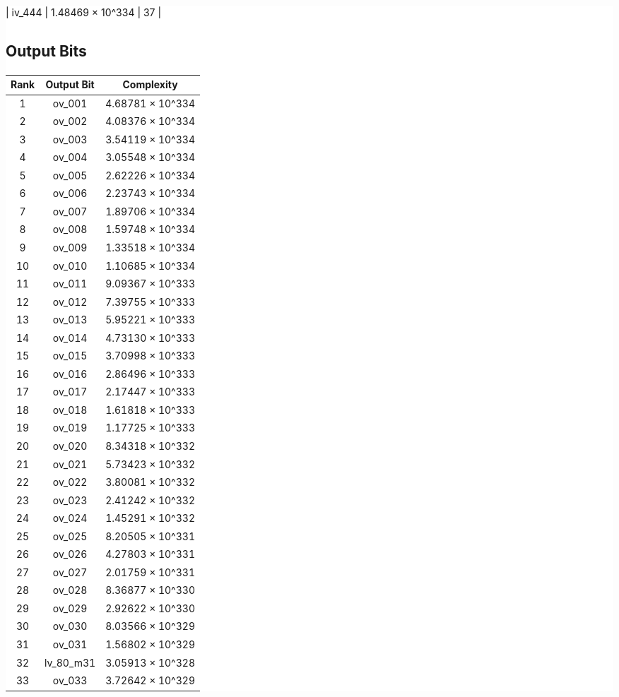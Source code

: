 | iv_444 | 1.48469 × 10^334 | 37 |

## Output Bits

| Rank | Output Bit | Complexity |
|:----:|:----------:|:----------:|
| 1 | ov_001 | 4.68781 × 10^334 |
| 2 | ov_002 | 4.08376 × 10^334 |
| 3 | ov_003 | 3.54119 × 10^334 |
| 4 | ov_004 | 3.05548 × 10^334 |
| 5 | ov_005 | 2.62226 × 10^334 |
| 6 | ov_006 | 2.23743 × 10^334 |
| 7 | ov_007 | 1.89706 × 10^334 |
| 8 | ov_008 | 1.59748 × 10^334 |
| 9 | ov_009 | 1.33518 × 10^334 |
| 10 | ov_010 | 1.10685 × 10^334 |
| 11 | ov_011 | 9.09367 × 10^333 |
| 12 | ov_012 | 7.39755 × 10^333 |
| 13 | ov_013 | 5.95221 × 10^333 |
| 14 | ov_014 | 4.73130 × 10^333 |
| 15 | ov_015 | 3.70998 × 10^333 |
| 16 | ov_016 | 2.86496 × 10^333 |
| 17 | ov_017 | 2.17447 × 10^333 |
| 18 | ov_018 | 1.61818 × 10^333 |
| 19 | ov_019 | 1.17725 × 10^333 |
| 20 | ov_020 | 8.34318 × 10^332 |
| 21 | ov_021 | 5.73423 × 10^332 |
| 22 | ov_022 | 3.80081 × 10^332 |
| 23 | ov_023 | 2.41242 × 10^332 |
| 24 | ov_024 | 1.45291 × 10^332 |
| 25 | ov_025 | 8.20505 × 10^331 |
| 26 | ov_026 | 4.27803 × 10^331 |
| 27 | ov_027 | 2.01759 × 10^331 |
| 28 | ov_028 | 8.36877 × 10^330 |
| 29 | ov_029 | 2.92622 × 10^330 |
| 30 | ov_030 | 8.03566 × 10^329 |
| 31 | ov_031 | 1.56802 × 10^329 |
| 32 | lv_80_m31 | 3.05913 × 10^328 |
| 33 | ov_033 | 3.72642 × 10^329 |